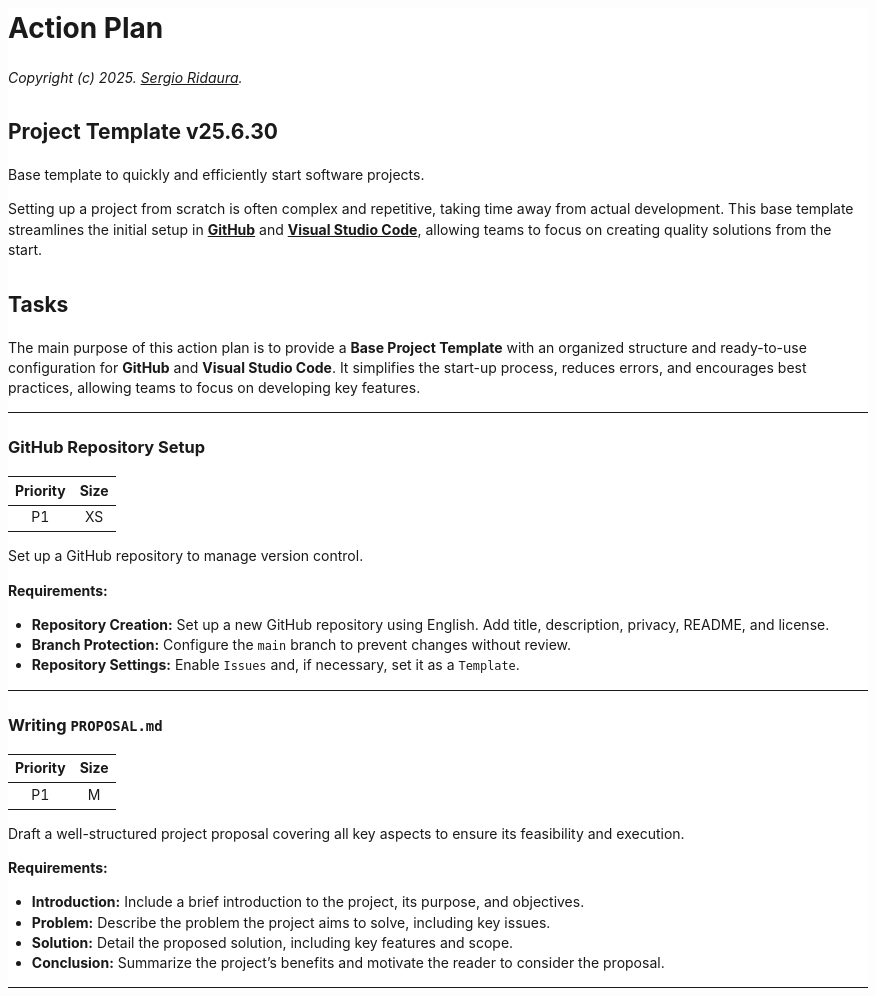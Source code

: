 # Action Plan

_Copyright (c) 2025. [Sergio Ridaura](https://github.com/sergio-ridaura)._

## Project Template v25.6.30

Base template to quickly and efficiently start software projects.

Setting up a project from scratch is often complex and repetitive, taking time away from actual development. This base template streamlines the initial setup in **[GitHub](https://github.com/)** and **[Visual Studio Code](https://code.visualstudio.com/)**, allowing teams to focus on creating quality solutions from the start.

## Tasks

The main purpose of this action plan is to provide a **Base Project Template** with an organized structure and ready-to-use configuration for **GitHub** and **Visual Studio Code**. It simplifies the start-up process, reduces errors, and encourages best practices, allowing teams to focus on developing key features.

---

### GitHub Repository Setup

| Priority | Size |
| :------: | :--: |
|    P1    |  XS  |

Set up a GitHub repository to manage version control.

**Requirements:**

- **Repository Creation:** Set up a new GitHub repository using English. Add title, description, privacy, README, and license.
- **Branch Protection:** Configure the `main` branch to prevent changes without review.
- **Repository Settings:** Enable `Issues` and, if necessary, set it as a `Template`.

---

### Writing `PROPOSAL.md`

| Priority | Size |
| :------: | :--: |
|    P1    |  M   |

Draft a well-structured project proposal covering all key aspects to ensure its feasibility and execution.

**Requirements:**

- **Introduction:** Include a brief introduction to the project, its purpose, and objectives.
- **Problem:** Describe the problem the project aims to solve, including key issues.
- **Solution:** Detail the proposed solution, including key features and scope.
- **Conclusion:** Summarize the project’s benefits and motivate the reader to consider the proposal.

---